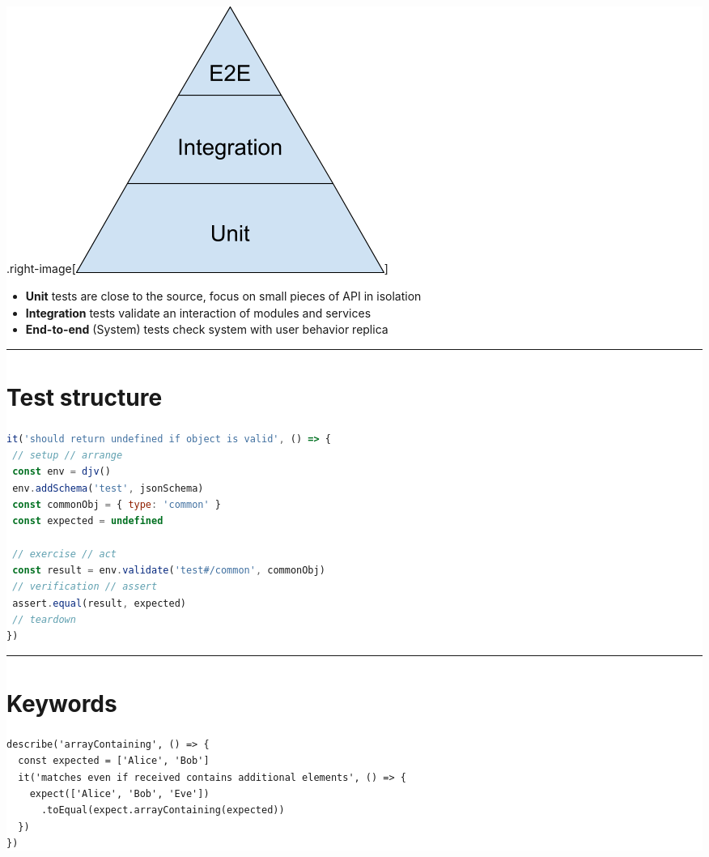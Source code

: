 .right-image[![JS](assets/tdd/pyramid.png)]

- **Unit** tests are close to the source, focus on small pieces of API in isolation
- **Integration** tests validate an interaction of modules and services
- **End-to-end** (System) tests check system with user behavior replica

---

# Test structure

```javascript
it('should return undefined if object is valid', () => {
 // setup // arrange
 const env = djv()
 env.addSchema('test', jsonSchema)
 const commonObj = { type: 'common' }
 const expected = undefined

 // exercise // act
 const result = env.validate('test#/common', commonObj)
 // verification // assert
 assert.equal(result, expected)
 // teardown
})
```

---

# Keywords

```
describe('arrayContaining', () => {
  const expected = ['Alice', 'Bob']
  it('matches even if received contains additional elements', () => {
    expect(['Alice', 'Bob', 'Eve'])
      .toEqual(expect.arrayContaining(expected))
  })
})
```
